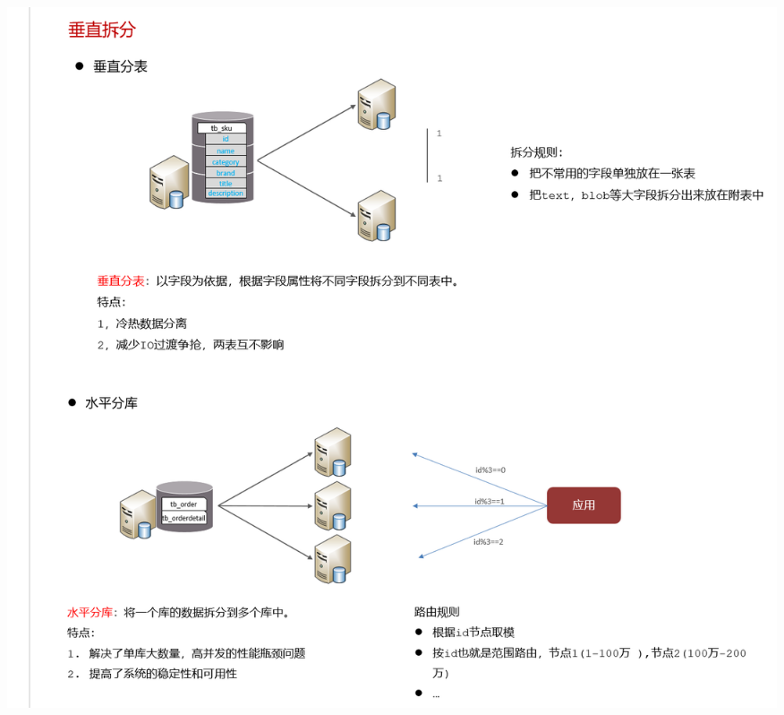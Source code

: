> ![image-20230601232303343](https://raw.githubusercontent.com/njauwj/java-note/master/202308072233314.png)
>
> ![image-20230601232338241](https://raw.githubusercontent.com/njauwj/java-note/master/202308072233839.png)
>